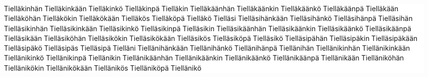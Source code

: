 Tielläkinhän
Tielläkinkään
Tielläkinkö
Tielläkinpä
Tielläkin
Tielläkäänhän
Tielläkäänkin
Tielläkäänkö
Tielläkäänpä
Tielläkään
Tielläköhän
Tielläkökin
Tielläkökään
Tielläkös
Tielläköpä
Tielläkö
Tielläsi
Tielläsihänkään
Tielläsihänkö
Tielläsihänpä
Tielläsihän
Tielläsikinhän
Tielläsikinkään
Tielläsikinkö
Tielläsikinpä
Tielläsikin
Tielläsikäänhän
Tielläsikäänkin
Tielläsikäänkö
Tielläsikäänpä
Tielläsikään
Tielläsiköhän
Tielläsikökin
Tielläsikökään
Tielläsikös
Tielläsiköpä
Tielläsikö
Tielläsipähän
Tielläsipäkin
Tielläsipäkään
Tielläsipäkö
Tielläsipäs
Tielläsipä
Tielläni
Tiellänihänkään
Tiellänihänkö
Tiellänihänpä
Tiellänihän
Tiellänikinhän
Tiellänikinkään
Tiellänikinkö
Tiellänikinpä
Tiellänikin
Tiellänikäänhän
Tiellänikäänkin
Tiellänikäänkö
Tiellänikäänpä
Tiellänikään
Tielläniköhän
Tiellänikökin
Tiellänikökään
Tiellänikös
Tielläniköpä
Tiellänikö